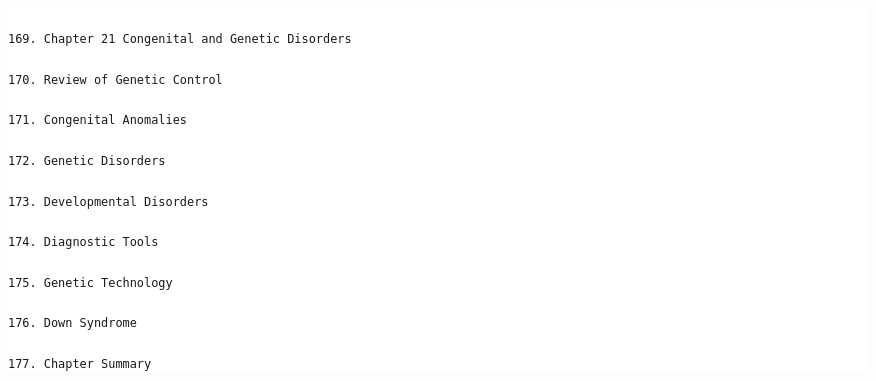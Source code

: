                                                                                                                                                                                                                                                                                                                                                                                                                                                                                                                                                                                                              169. Chapter 21 Congenital and Genetic Disorders
                                                                                                                                                                                                                                                                                                                                                                                                                                                                                                                                                                                                             170. Review of Genetic Control
                                                                                                                                                                                                                                                                                                                                                                                                                                                                                                                                                                                                             171. Congenital Anomalies
                                                                                                                                                                                                                                                                                                                                                                                                                                                                                                                                                                                                             172. Genetic Disorders
                                                                                                                                                                                                                                                                                                                                                                                                                                                                                                                                                                                                             173. Developmental Disorders
                                                                                                                                                                                                                                                                                                                                                                                                                                                                                                                                                                                                             174. Diagnostic Tools
                                                                                                                                                                                                                                                                                                                                                                                                                                                                                                                                                                                                             175. Genetic Technology
                                                                                                                                                                                                                                                                                                                                                                                                                                                                                                                                                                                                             176. Down Syndrome
                                                                                                                                                                                                                                                                                                                                                                                                                                                                                                                                                                                                             177. Chapter Summary